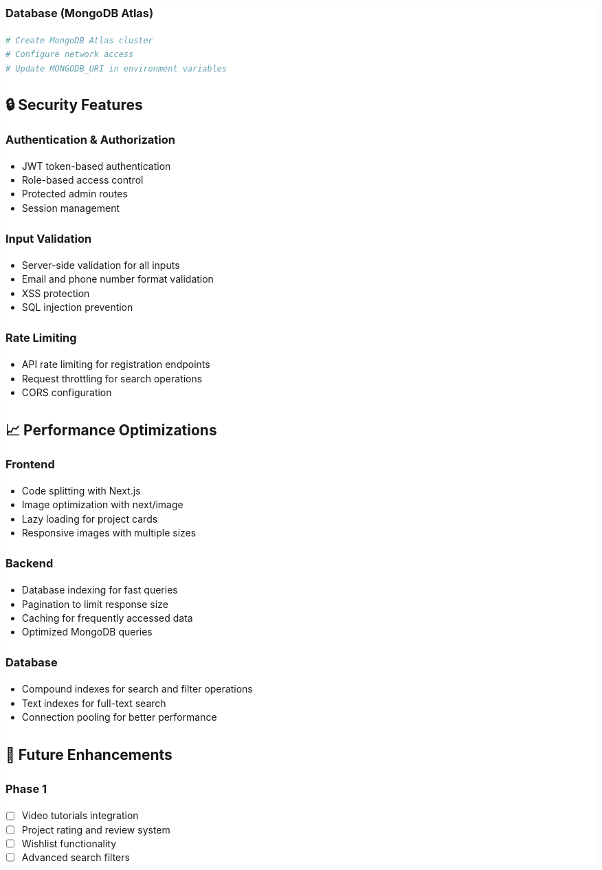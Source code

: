 ### Database (MongoDB Atlas)
```bash
# Create MongoDB Atlas cluster
# Configure network access
# Update MONGODB_URI in environment variables
```

## 🔒 Security Features

### Authentication & Authorization
- JWT token-based authentication
- Role-based access control
- Protected admin routes
- Session management

### Input Validation
- Server-side validation for all inputs
- Email and phone number format validation
- XSS protection
- SQL injection prevention

### Rate Limiting
- API rate limiting for registration endpoints
- Request throttling for search operations
- CORS configuration

## 📈 Performance Optimizations

### Frontend
- Code splitting with Next.js
- Image optimization with next/image
- Lazy loading for project cards
- Responsive images with multiple sizes

### Backend
- Database indexing for fast queries
- Pagination to limit response size
- Caching for frequently accessed data
- Optimized MongoDB queries

### Database
- Compound indexes for search and filter operations
- Text indexes for full-text search
- Connection pooling for better performance

## 🔄 Future Enhancements

### Phase 1
- [ ] Video tutorials integration
- [ ] Project rating and review system
- [ ] Wishlist functionality
- [ ] Advanced search filters
